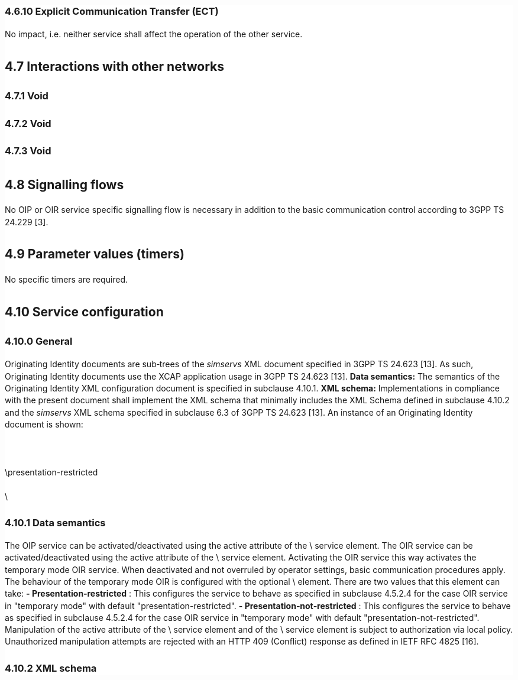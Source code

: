 ### 4.6.10 Explicit Communication Transfer (ECT)
No impact, i.e. neither service shall affect the operation of the other
service.
## 4.7 Interactions with other networks
### 4.7.1 Void
### 4.7.2 Void
### 4.7.3 Void
## 4.8 Signalling flows
No OIP or OIR service specific signalling flow is necessary in addition to the
basic communication control according to 3GPP TS 24.229 [3].
## 4.9 Parameter values (timers)
No specific timers are required.
## 4.10 Service configuration
### 4.10.0 General
Originating Identity documents are sub‑trees of the _simservs_ XML document
specified in 3GPP TS 24.623 [13]. As such, Originating Identity documents use
the XCAP application usage in 3GPP TS 24.623 [13].
**Data semantics:** The semantics of the Originating Identity XML
configuration document is specified in subclause 4.10.1.
**XML schema:** Implementations in compliance with the present document shall
implement the XML schema that minimally includes the XML Schema defined in
subclause 4.10.2 and the _simservs_ XML schema specified in subclause 6.3 of
3GPP TS 24.623 [13].
An instance of an Originating Identity document is shown:
\
\
\
\
\presentation-restricted\
\
\
### 4.10.1 Data semantics
The OIP service can be activated/deactivated using the active attribute of the
\ service element.
The OIR service can be activated/deactivated using the active attribute of the
\ service element. Activating
the OIR service this way activates the temporary mode OIR service. When
deactivated and not overruled by operator settings, basic communication
procedures apply.
The behaviour of the temporary mode OIR is configured with the optional
\ element. There are two values that this element can take:
**\- Presentation‑restricted** : This configures the service to behave as
specified in subclause 4.5.2.4 for the case OIR service in \"temporary mode\"
with default \"presentation-restricted\".
**\- Presentation‑not‑restricted** : This configures the service to behave as
specified in subclause 4.5.2.4 for the case OIR service in \"temporary mode\"
with default \"presentation-not-restricted\".
Manipulation of the active attribute of the
\ service element and of the
\ service element is subject to
authorization via local policy. Unauthorized manipulation attempts are
rejected with an HTTP 409 (Conflict) response as defined in IETF RFC 4825
[16].
### 4.10.2 XML schema